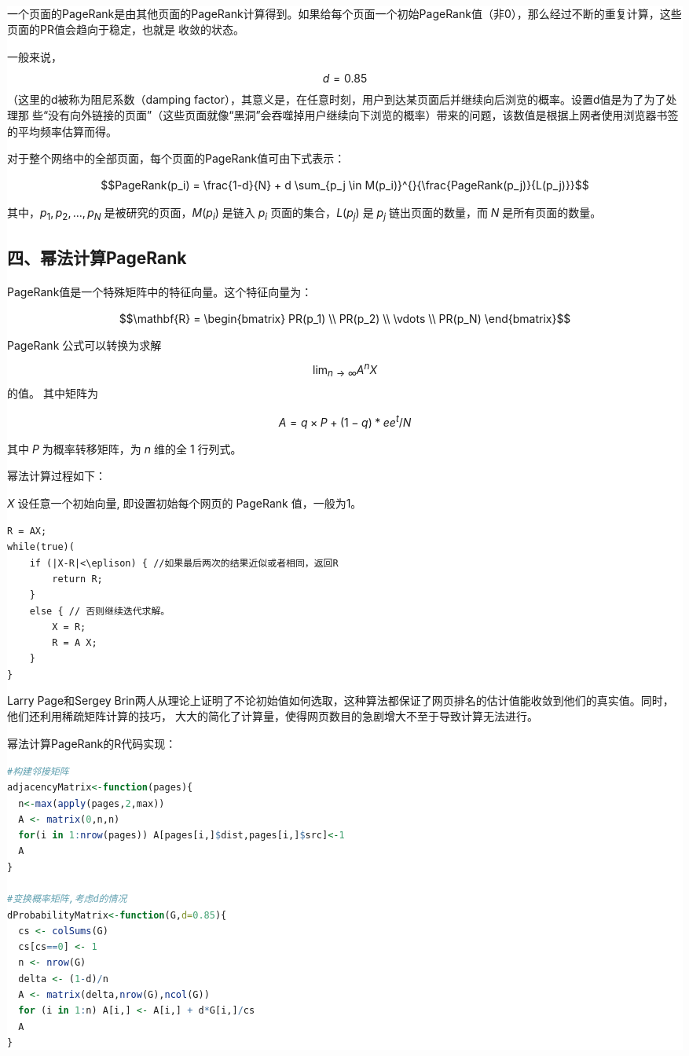 一个页面的PageRank是由其他页面的PageRank计算得到。如果给每个页面一个初始PageRank值（非0），那么经过不断的重复计算，这些页面的PR值会趋向于稳定，也就是
收敛的状态。

一般来说，$$d=0.85$$（这里的d被称为阻尼系数（damping factor），其意义是，在任意时刻，用户到达某页面后并继续向后浏览的概率。设置d值是为了为了处理那
些“没有向外链接的页面”（这些页面就像“黑洞”会吞噬掉用户继续向下浏览的概率）带来的问题，该数值是根据上网者使用浏览器书签的平均频率估算而得。

对于整个网络中的全部页面，每个页面的PageRank值可由下式表示：

$$PageRank(p_i) = \frac{1-d}{N} + d \sum_{p_j \in M(p_i)}^{}{\frac{PageRank(p_j)}{L(p_j)}}$$

其中，$p_1, p_2, ..., p_N$ 是被研究的页面，$M(p_i)$ 是链入 $p_i$ 页面的集合，$L(p_j)$ 是 $p_j$ 链出页面的数量，而 $N$ 是所有页面的数量。

四、幂法计算PageRank
------------------

PageRank值是一个特殊矩阵中的特征向量。这个特征向量为：

$$\mathbf{R} =
\begin{bmatrix}
PR(p_1) \\
PR(p_2) \\
\vdots \\
PR(p_N)
\end{bmatrix}$$

PageRank 公式可以转换为求解 $$\lim_{n \to \infty}{A^n X}$$ 的值。 其中矩阵为

$$A=q \times P + (1 - q) * e e^t / N$$

其中 $P$ 为概率转移矩阵，为 $n$ 维的全 $1$ 行列式。

幂法计算过程如下：

$X$ 设任意一个初始向量, 即设置初始每个网页的 PageRank 值，一般为$1$。

    R = AX;
    while(true)(
        if (|X-R|<\eplison) { //如果最后两次的结果近似或者相同，返回R
            return R;
        }
        else { // 否则继续迭代求解。
            X = R;
            R = A X;
        }
    }

Larry Page和Sergey Brin两人从理论上证明了不论初始值如何选取，这种算法都保证了网页排名的估计值能收敛到他们的真实值。同时，他们还利用稀疏矩阵计算的技巧，
大大的简化了计算量，使得网页数目的急剧增大不至于导致计算无法进行。

幂法计算PageRank的R代码实现：

~~~R
#构建邻接矩阵
adjacencyMatrix<-function(pages){
  n<-max(apply(pages,2,max))
  A <- matrix(0,n,n)
  for(i in 1:nrow(pages)) A[pages[i,]$dist,pages[i,]$src]<-1
  A
}

#变换概率矩阵,考虑d的情况
dProbabilityMatrix<-function(G,d=0.85){
  cs <- colSums(G)
  cs[cs==0] <- 1
  n <- nrow(G)
  delta <- (1-d)/n
  A <- matrix(delta,nrow(G),ncol(G))
  for (i in 1:n) A[i,] <- A[i,] + d*G[i,]/cs
  A
}

~~~